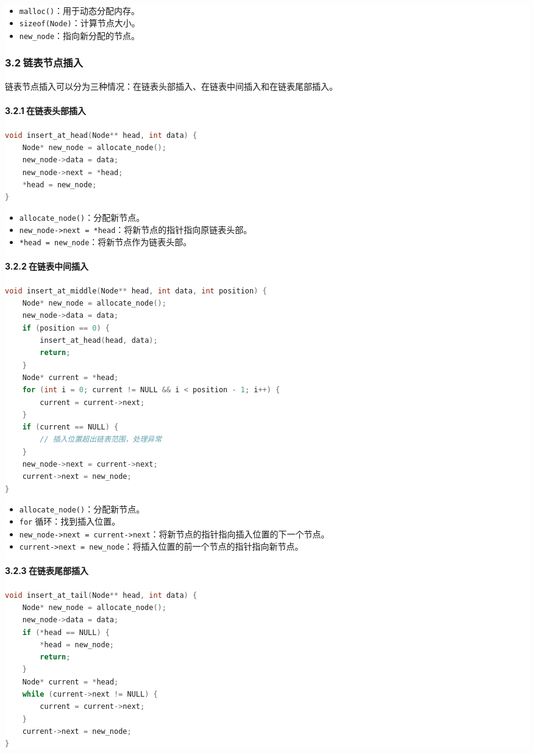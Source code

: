 - `malloc()`：用于动态分配内存。
- `sizeof(Node)`：计算节点大小。
- `new_node`：指向新分配的节点。

### 3.2 链表节点插入

链表节点插入可以分为三种情况：在链表头部插入、在链表中间插入和在链表尾部插入。

#### 3.2.1 在链表头部插入

```c
void insert_at_head(Node** head, int data) {
    Node* new_node = allocate_node();
    new_node->data = data;
    new_node->next = *head;
    *head = new_node;
}
```

- `allocate_node()`：分配新节点。
- `new_node->next = *head`：将新节点的指针指向原链表头部。
- `*head = new_node`：将新节点作为链表头部。

#### 3.2.2 在链表中间插入

```c
void insert_at_middle(Node** head, int data, int position) {
    Node* new_node = allocate_node();
    new_node->data = data;
    if (position == 0) {
        insert_at_head(head, data);
        return;
    }
    Node* current = *head;
    for (int i = 0; current != NULL && i < position - 1; i++) {
        current = current->next;
    }
    if (current == NULL) {
        // 插入位置超出链表范围，处理异常
    }
    new_node->next = current->next;
    current->next = new_node;
}
```

- `allocate_node()`：分配新节点。
- `for` 循环：找到插入位置。
- `new_node->next = current->next`：将新节点的指针指向插入位置的下一个节点。
- `current->next = new_node`：将插入位置的前一个节点的指针指向新节点。

#### 3.2.3 在链表尾部插入

```c
void insert_at_tail(Node** head, int data) {
    Node* new_node = allocate_node();
    new_node->data = data;
    if (*head == NULL) {
        *head = new_node;
        return;
    }
    Node* current = *head;
    while (current->next != NULL) {
        current = current->next;
    }
    current->next = new_node;
}
```
